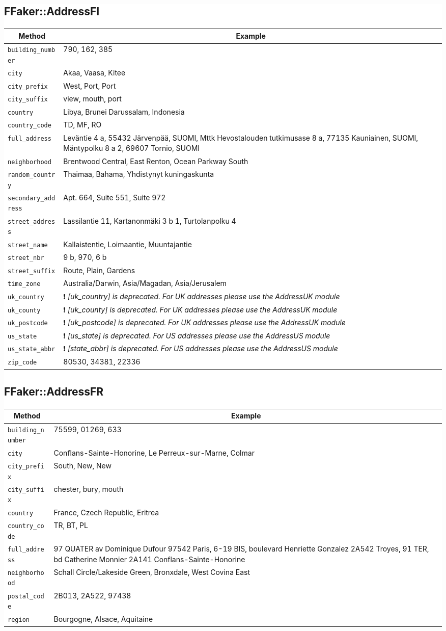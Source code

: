 ## FFaker::AddressFI

| Method | Example |
| ------ | ------- |
| `building_number` | 790, 162, 385 |
| `city` | Akaa, Vaasa, Kitee |
| `city_prefix` | West, Port, Port |
| `city_suffix` | view, mouth, port |
| `country` | Libya, Brunei Darussalam, Indonesia |
| `country_code` | TD, MF, RO |
| `full_address` | Leväntie 4 a, 55432 Järvenpää, SUOMI, Mttk Hevostalouden tutkimusase 8 a, 77135 Kauniainen, SUOMI, Mäntypolku 8 a 2, 69607 Tornio, SUOMI |
| `neighborhood` | Brentwood Central, East Renton, Ocean Parkway South |
| `random_country` | Thaimaa, Bahama, Yhdistynyt kuningaskunta |
| `secondary_address` | Apt. 664, Suite 551, Suite 972 |
| `street_address` | Lassilantie 11, Kartanonmäki 3 b 1, Turtolanpolku 4 |
| `street_name` | Kallaistentie, Loimaantie, Muuntajantie |
| `street_nbr` | 9 b, 970, 6 b |
| `street_suffix` | Route, Plain, Gardens |
| `time_zone` | Australia/Darwin, Asia/Magadan, Asia/Jerusalem |
| `uk_country` | ❗ *[uk_country] is deprecated. For UK addresses please use the AddressUK module* |
| `uk_county` | ❗ *[uk_county] is deprecated. For UK addresses please use the AddressUK module* |
| `uk_postcode` | ❗ *[uk_postcode] is deprecated. For UK addresses please use the AddressUK module* |
| `us_state` | ❗ *[us_state] is deprecated. For US addresses please use the AddressUS module* |
| `us_state_abbr` | ❗ *[state_abbr] is deprecated. For US addresses please use the AddressUS module* |
| `zip_code` | 80530, 34381, 22336 |

## FFaker::AddressFR

| Method | Example |
| ------ | ------- |
| `building_number` | 75599, 01269, 633 |
| `city` | Conflans-Sainte-Honorine, Le Perreux-sur-Marne, Colmar |
| `city_prefix` | South, New, New |
| `city_suffix` | chester, bury, mouth |
| `country` | France, Czech Republic, Eritrea |
| `country_code` | TR, BT, PL |
| `full_address` | 97 QUATER av Dominique Dufour 97542 Paris, 6-19 BIS, boulevard Henriette Gonzalez 2A542 Troyes, 91 TER, bd Catherine Monnier 2A141 Conflans-Sainte-Honorine |
| `neighborhood` | Schall Circle/Lakeside Green, Bronxdale, West Covina East |
| `postal_code` | 2B013, 2A522, 97438 |
| `region` | Bourgogne, Alsace, Aquitaine |